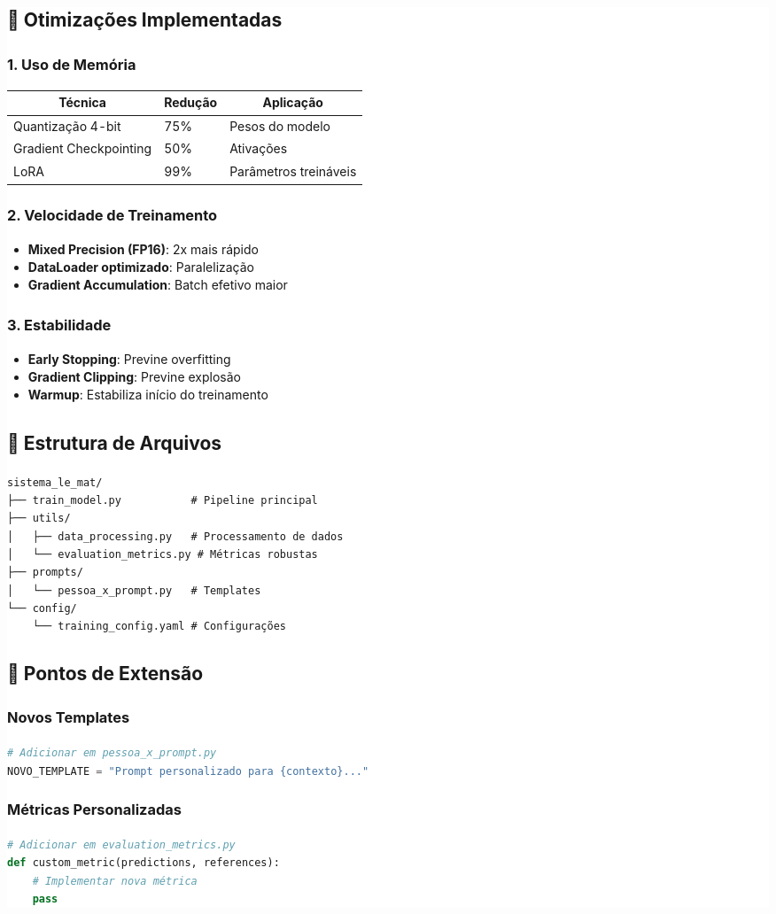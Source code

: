 ## 🎯 Otimizações Implementadas

### 1. Uso de Memória

| Técnica | Redução | Aplicação |
|---------|---------|-----------|
| Quantização 4-bit | 75% | Pesos do modelo |
| Gradient Checkpointing | 50% | Ativações |
| LoRA | 99% | Parâmetros treináveis |

### 2. Velocidade de Treinamento

- **Mixed Precision (FP16)**: 2x mais rápido
- **DataLoader optimizado**: Paralelização
- **Gradient Accumulation**: Batch efetivo maior

### 3. Estabilidade

- **Early Stopping**: Previne overfitting
- **Gradient Clipping**: Previne explosão
- **Warmup**: Estabiliza início do treinamento

## 📁 Estrutura de Arquivos

```
sistema_le_mat/
├── train_model.py           # Pipeline principal
├── utils/
│   ├── data_processing.py   # Processamento de dados
│   └── evaluation_metrics.py # Métricas robustas
├── prompts/
│   └── pessoa_x_prompt.py   # Templates
└── config/
    └── training_config.yaml # Configurações
```

## 🔧 Pontos de Extensão

### Novos Templates

```python
# Adicionar em pessoa_x_prompt.py
NOVO_TEMPLATE = "Prompt personalizado para {contexto}..."
```

### Métricas Personalizadas

```python
# Adicionar em evaluation_metrics.py
def custom_metric(predictions, references):
    # Implementar nova métrica
    pass
```
